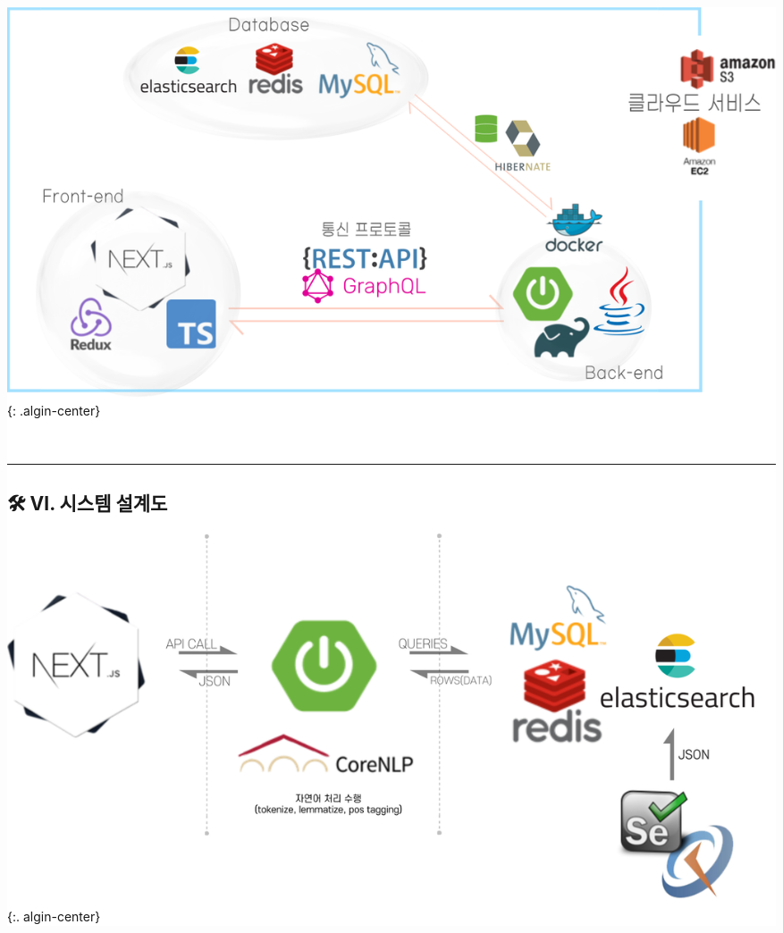 ![diagram](../assets/img/diagram.png){: .algin-center}

<br>

---

## 🛠 Ⅵ. 시스템 설계도 <a name = "system_design"></a>
![design](../assets/img/system_design.png){:. algin-center}
